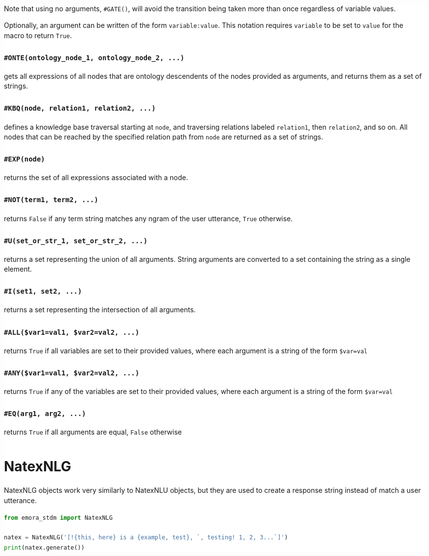 Note that using no arguments, `#GATE()`, will avoid the transition being taken more than once
regardless of variable values.

Optionally, an argument can be written of the form `variable:value`. 
This notation requires `variable` to be set to `value` for the macro to return `True`.

### `#ONTE(ontology_node_1, ontology_node_2, ...)` 
gets all expressions of all nodes that are ontology descendents of the nodes provided as arguments,
and returns them as a set of strings.

### `#KBQ(node, relation1, relation2, ...)`
defines a knowledge base traversal starting at `node`,
and traversing relations labeled `relation1`, then `relation2`, and so on. All nodes that can be reached
by the specified relation path from `node` are returned as a set of strings.

### `#EXP(node)`
returns the set of all expressions associated with a node.

### `#NOT(term1, term2, ...)`
returns `False` if any term string matches any ngram of the user utterance, 
`True` otherwise.

### `#U(set_or_str_1, set_or_str_2, ...)`
returns a set representing the union of all arguments. 
String arguments are converted to a set containing the string as a single element.

### `#I(set1, set2, ...)`
returns a set representing the intersection of all arguments.

### `#ALL($var1=val1, $var2=val2, ...)`
returns `True` if all variables are set to their provided values, 
where each argument is a string of the form `$var=val`

### `#ANY($var1=val1, $var2=val2, ...)`
returns `True` if any of the variables are set to their provided values, 
where each argument is a string of the form `$var=val`

### `#EQ(arg1, arg2, ...)`
returns `True` if all arguments are equal, `False` otherwise


# NatexNLG

NatexNLG objects work very similarly to NatexNLU objects, but they are used to create a 
response string instead of match a user utterance.

```python
from emora_stdm import NatexNLG

natex = NatexNLG('[!{this, here} is a {example, test}, `, testing! 1, 2, 3...`]')
print(natex.generate())
```

